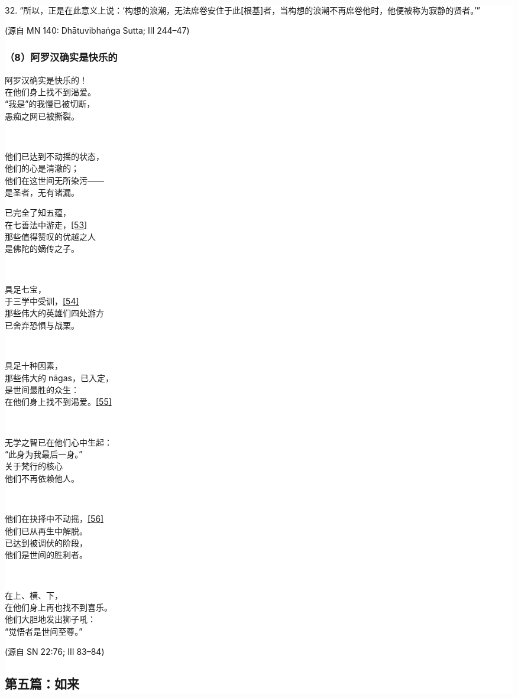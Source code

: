 32\. “所以，正是在此意义上说：‘构想的浪潮，无法席卷安住于此\[根基\]者，当构想的浪潮不再席卷他时，他便被称为寂静的贤者。’”

(源自 MN 140: Dhātuvibhaṅga Sutta; III 244–47)

### （8）阿罗汉确实是快乐的

阿罗汉确实是快乐的！  
在他们身上找不到渴爱。  
“我是”的我慢已被切断，  
愚痴之网已被撕裂。

   

他们已达到不动摇的状态，  
他们的心是清澈的；  
他们在这世间无所染污——  
是圣者，无有诸漏。

已完全了知五蕴，  
在七善法中游走，[\[53\]](#fn53)  
那些值得赞叹的优越之人  
是佛陀的嫡传之子。

   

具足七宝，  
于三学中受训，[\[54\]](#fn54)  
那些伟大的英雄们四处游方  
已舍弃恐惧与战栗。

   

具足十种因素，  
那些伟大的 nāgas，已入定，  
是世间最胜的众生：  
在他们身上找不到渴爱。[\[55\]](#fn55)

   

无学之智已在他们心中生起：  
“此身为我最后一身。”  
关于梵行的核心  
他们不再依赖他人。

   

他们在抉择中不动摇，[\[56\]](#fn56)  
他们已从再生中解脱。  
已达到被调伏的阶段，  
他们是世间的胜利者。

   

在上、横、下，  
在他们身上再也找不到喜乐。  
他们大胆地发出狮子吼：  
“觉悟者是世间至尊。”

(源自 SN 22:76; III 83–84)

## 第五篇：如来
